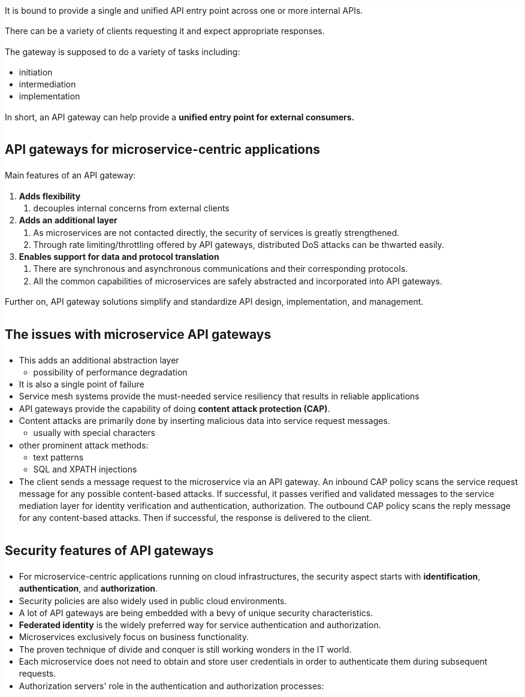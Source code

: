 It is bound to provide a single and unified API entry point across one or more internal APIs.

There can be a variety of clients requesting it and expect appropriate responses.

The gateway is supposed to do a variety of tasks including:

- initiation
- intermediation
- implementation

In short, an API gateway can help provide a **unified entry point for external consumers.**

## API gateways for microservice-centric applications

Main features of an API gateway:

1. **Adds flexibility**
   1. decouples internal concerns from external clients
2. **Adds an additional layer**
   1. As microservices are not contacted directly, the security of services is greatly strengthened.
   2. Through rate limiting/throttling offered by API gateways, distributed DoS attacks can be thwarted easily.
3. **Enables support for data and protocol translation**
   1. There are synchronous and asynchronous communications and their corresponding protocols.
   2. All the common capabilities of microservices are safely abstracted and incorporated into API gateways.

Further on, API gateway solutions simplify and standardize API design, implementation, and management.

## The issues with microservice API gateways

- This adds an additional abstraction layer
  - possibility of performance degradation
- It is also a single point of failure
- Service mesh systems provide the must-needed service resiliency that results in reliable applications
- API gateways provide the capability of doing **content attack protection (CAP)**.
- Content attacks are primarily done by inserting malicious data into service request messages.
  - usually with special characters
- other prominent attack methods:
  - text patterns
  - SQL and XPATH injections
- The client sends a message request to the microservice via an API gateway. An inbound CAP policy scans the service request message for any possible content-based attacks. If successful, it passes verified and validated messages to the service mediation layer for identity verification and authentication, authorization. The outbound CAP policy scans the reply message for any content-based attacks. Then if successful, the response is delivered to the client.

## Security features of API gateways

- For microservice-centric applications running on cloud infrastructures, the security aspect starts with **identification**, **authentication**, and **authorization**.
- Security policies are also widely used in public cloud environments.
- A lot of API gateways are being embedded with a bevy of unique security characteristics.
- **Federated identity** is the widely preferred way for service authentication and authorization.
- Microservices exclusively focus on business functionality.
- The proven technique of divide and conquer is still working wonders in the IT world.
- Each microservice does not need to obtain and store user credentials in order to authenticate them during subsequent requests.
- Authorization servers' role in the authentication and authorization processes: